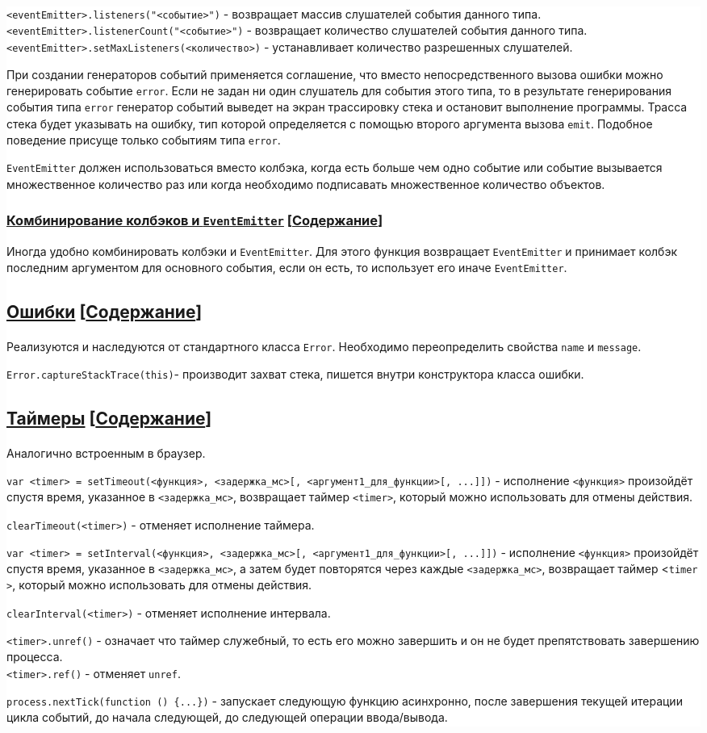 `<eventEmitter>.listeners("<событие>")` - возвращает массив слушателей события данного типа.  
`<eventEmitter>.listenerCount("<событие>")` - возвращает количество слушателей события данного типа.  
`<eventEmitter>.setMaxListeners(<количество>)` - устанавливает количество разрешенных слушателей.

При создании генераторов событий применяется соглашение, что вместо непосредственного вызова ошибки можно генерировать событие `error`. Если не задан ни один слушатель для события этого типа, то в результате генерирования события типа `error` генератор событий выведет на экран трассировку стека и остановит выполнение программы. Трасса стека будет указывать на ошибку, тип которой определяется с помощью второго аргумента вызова `emit`. Подобное поведение присуще только событиям типа `error`.

`EventEmitter` должен использоваться вместо колбэка, когда есть больше чем одно событие или событие вызывается множественное количество раз или когда необходимо подписавать множественное количество объектов.

### <a id="Комбинирование-колбэков-и-EventEmitter" href="#Комбинирование-колбэков-и-EventEmitter">Комбинирование колбэков и `EventEmitter`</a> [<a id="Содержание" href="#Содержание">Содержание</a>]

Иногда удобно комбинировать колбэки и `EventEmitter`. Для этого функция возвращает `EventEmitter` и принимает колбэк последним аргументом для основного события, если он есть, то использует его иначе `EventEmitter`.

## <a id="Ошибки" href="#Ошибки">Ошибки</a> [<a id="Содержание" href="#Содержание">Содержание</a>]

Реализуются и наследуются от стандартного класса `Error`. Необходимо переопределить свойства `name` и `message`.

`Error.captureStackTrace(this)`- производит захват стека, пишется внутри конструктора класса ошибки.

## <a id="Таймеры" href="#Таймеры">Таймеры</a> [<a id="Содержание" href="#Содержание">Содержание</a>]

Аналогично встроенным в браузер.

`var <timer> = setTimeout(<функция>, <задержка_мс>[, <аргумент1_для_функции>[, ...]])` - исполнение `<функция>` произойдёт спустя время, указанное в `<задержка_мс>`, возвращает таймер `<timer>`, который можно использовать для отмены действия.

`clearTimeout(<timer>)` - отменяет исполнение таймера.

`var <timer> = setInterval(<функция>, <задержка_мс>[, <аргумент1_для_функции>[, ...]])` - исполнение `<функция>` произойдёт спустя время, указанное в `<задержка_мс>`, а затем будет повторятся через каждые `<задержка_мс>`, возвращает таймер <`timer>`, который можно использовать для отмены действия.

`clearInterval(<timer>)` - отменяет исполнение интервала.

`<timer>.unref()` - означает что таймер служебный, то есть его можно завершить и он не будет препятствовать завершению процесса.  
`<timer>.ref()` - отменяет `unref`.

`process.nextTick(function () {...})` - запускает следующую функцию асинхронно, после завершения текущей итерации цикла событий, до начала следующей, до следующей операции ввода/вывода.
